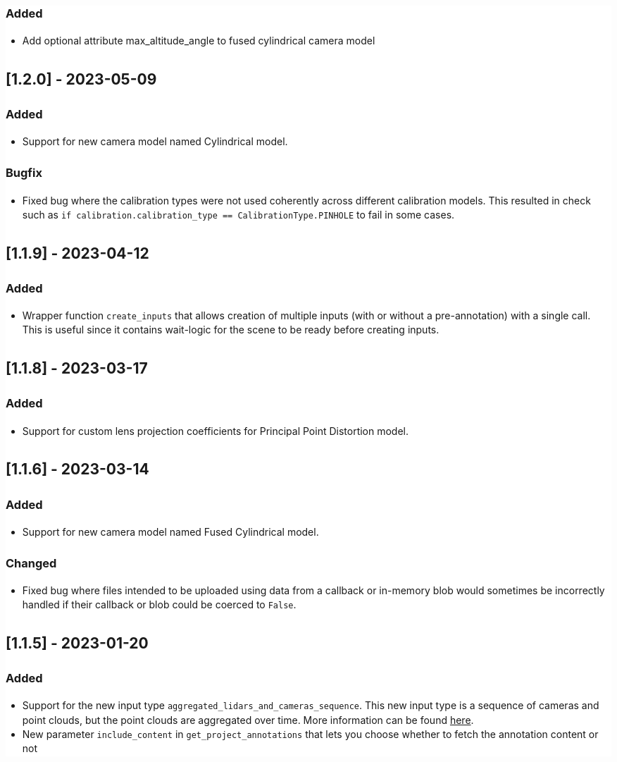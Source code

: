 ### Added

- Add optional attribute max_altitude_angle to fused cylindrical camera model

## [1.2.0] - 2023-05-09

### Added

- Support for new camera model named Cylindrical model.

### Bugfix

- Fixed bug where the calibration types were not used coherently across different calibration models. This resulted in check such as `if calibration.calibration_type == CalibrationType.PINHOLE` to fail in some cases.

## [1.1.9] - 2023-04-12

### Added

- Wrapper function `create_inputs` that allows creation of multiple inputs (with or without a pre-annotation) with a single call. This is useful since it contains wait-logic for the scene to be ready before creating inputs.

## [1.1.8] - 2023-03-17

### Added

- Support for custom lens projection coefficients for Principal Point Distortion model.

## [1.1.6] - 2023-03-14

### Added

- Support for new camera model named Fused Cylindrical model.

### Changed

- Fixed bug where files intended to be uploaded using data from a callback or in-memory blob would sometimes be incorrectly handled if their callback or blob could be coerced to `False`.

## [1.1.5] - 2023-01-20

### Added

- Support for the new input type `aggregated_lidars_and_cameras_sequence`. This new input type is a sequence of cameras
  and point clouds, but the point clouds are aggregated over time. More information can be found [here](https://docs.kognic.com/api-guide/aggregated-lidars-and-cameras-sequence).
- New parameter `include_content` in `get_project_annotations` that lets you choose whether to fetch the annotation content
  or not
